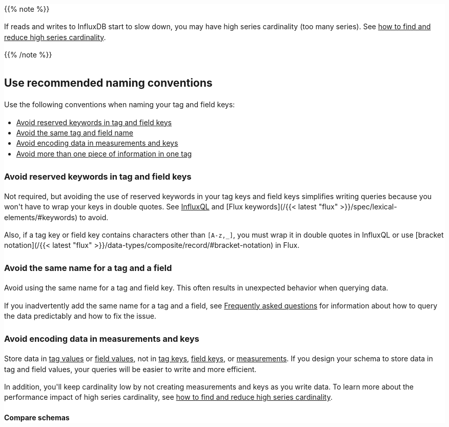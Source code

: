 {{% note %}}

If reads and writes to InfluxDB start to slow down, you may have high series cardinality (too many series).
See [how to find and reduce high series cardinality](/enterprise_influxdb/v1.10/troubleshooting/frequently-asked-questions/#why-does-series-cardinality-matter).

{{% /note %}}

## Use recommended naming conventions

Use the following conventions when naming your tag and field keys:

- [Avoid reserved keywords in tag and field keys](#avoid-reserved-keywords-in-tag-and-field-keys)
- [Avoid the same tag and field name](#avoid-the-same-name-for-a-tag-and-a-field)
- [Avoid encoding data in measurements and keys](#avoid-encoding-data-in-measurements-and-keys)
- [Avoid more than one piece of information in one tag](#avoid-putting-more-than-one-piece-of-information-in-one-tag)

### Avoid reserved keywords in tag and field keys

Not required, but avoiding the use of reserved keywords in your tag keys and field keys simplifies writing queries because you won't have to wrap your keys in double quotes.
See [InfluxQL](https://github.com/influxdata/influxql/blob/master/README.md#keywords) and  [Flux keywords](/{{< latest "flux" >}}/spec/lexical-elements/#keywords) to avoid.

Also, if a tag key or field key contains characters other than `[A-z,_]`, you must wrap it in double quotes in InfluxQL or use [bracket notation](/{{< latest "flux" >}}/data-types/composite/record/#bracket-notation) in Flux.

### Avoid the same name for a tag and a field

Avoid using the same name for a tag and field key.
This often results in unexpected behavior when querying data.

If you inadvertently add the same name for a tag and a field, see
[Frequently asked questions](/enterprise_influxdb/v1.10/troubleshooting/frequently-asked-questions/#tag-and-field-key-with-the-same-name)
for information about how to query the data predictably and how to fix the issue.

### Avoid encoding data in measurements and keys

Store data in [tag values](/enterprise_influxdb/v1.10/concepts/glossary/#tag-value) or [field values](/enterprise_influxdb/v1.10/concepts/glossary/#field-value), not in [tag keys](/enterprise_influxdb/v1.10/concepts/glossary/#tag-key), [field keys](/enterprise_influxdb/v1.10/concepts/glossary/#field-key), or [measurements](/enterprise_influxdb/v1.10/concepts/glossary/#measurement). If you design your schema to store data in tag and field values,
your queries will be easier to write and more efficient.

In addition, you'll keep cardinality low by not creating measurements and keys as you write data.
To learn more about the performance impact of high series cardinality, see [how to find and reduce high series cardinality](/enterprise_influxdb/v1.10/troubleshooting/frequently-asked-questions/#why-does-series-cardinality-matter).

#### Compare schemas
